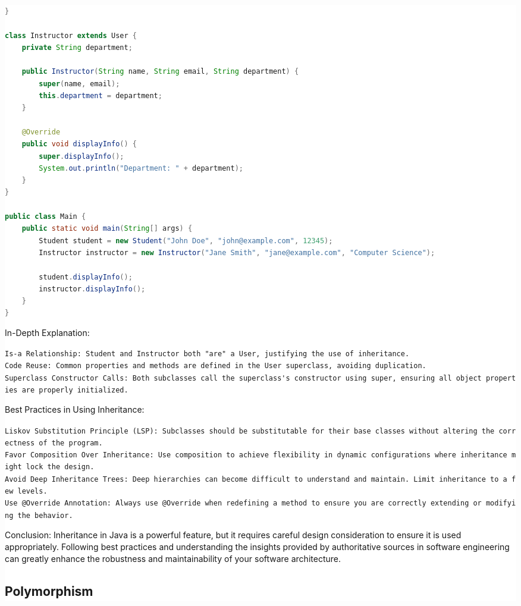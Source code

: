 ````java
}

class Instructor extends User {
    private String department;

    public Instructor(String name, String email, String department) {
        super(name, email);
        this.department = department;
    }

    @Override
    public void displayInfo() {
        super.displayInfo();
        System.out.println("Department: " + department);
    }
}

public class Main {
    public static void main(String[] args) {
        Student student = new Student("John Doe", "john@example.com", 12345);
        Instructor instructor = new Instructor("Jane Smith", "jane@example.com", "Computer Science");

        student.displayInfo();
        instructor.displayInfo();
    }
}
````
In-Depth Explanation:

    Is-a Relationship: Student and Instructor both "are" a User, justifying the use of inheritance.
    Code Reuse: Common properties and methods are defined in the User superclass, avoiding duplication.
    Superclass Constructor Calls: Both subclasses call the superclass's constructor using super, ensuring all object properties are properly initialized.

Best Practices in Using Inheritance:

    Liskov Substitution Principle (LSP): Subclasses should be substitutable for their base classes without altering the correctness of the program.
    Favor Composition Over Inheritance: Use composition to achieve flexibility in dynamic configurations where inheritance might lock the design.
    Avoid Deep Inheritance Trees: Deep hierarchies can become difficult to understand and maintain. Limit inheritance to a few levels.
    Use @Override Annotation: Always use @Override when redefining a method to ensure you are correctly extending or modifying the behavior.

Conclusion: Inheritance in Java is a powerful feature, but it requires careful design consideration to ensure it is used appropriately. Following best practices and understanding the insights provided by authoritative sources in software engineering can greatly enhance the robustness and maintainability of your software architecture.

## Polymorphism
